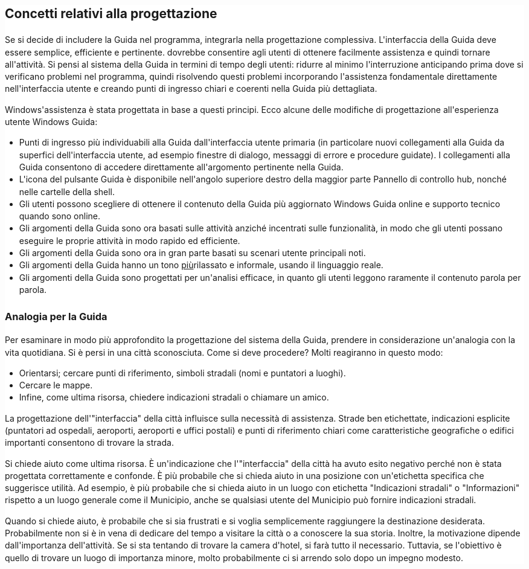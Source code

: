 ## <a name="design-concepts"></a>Concetti relativi alla progettazione

Se si decide di includere la Guida nel programma, integrarla nella progettazione complessiva. L'interfaccia della Guida deve essere semplice, efficiente e pertinente. dovrebbe consentire agli utenti di ottenere facilmente assistenza e quindi tornare all'attività. Si pensi al sistema della Guida in termini di tempo degli utenti: ridurre al minimo l'interruzione anticipando prima dove si verificano problemi nel programma, quindi risolvendo questi problemi incorporando l'assistenza fondamentale direttamente nell'interfaccia utente e creando punti di ingresso chiari e coerenti nella Guida più dettagliata.

Windows'assistenza è stata progettata in base a questi principi. Ecco alcune delle modifiche di progettazione all'esperienza utente Windows Guida:

-   Punti di ingresso più individuabili alla Guida dall'interfaccia utente primaria (in particolare nuovi collegamenti alla Guida da superfici dell'interfaccia utente, ad esempio finestre di dialogo, messaggi di errore e procedure guidate). I collegamenti alla Guida consentono di accedere direttamente all'argomento pertinente nella Guida.
-   L'icona del pulsante Guida è disponibile nell'angolo superiore destro della maggior parte Pannello di controllo hub, nonché nelle cartelle della shell.
-   Gli utenti possono scegliere di ottenere il contenuto della Guida più aggiornato Windows Guida online e supporto tecnico quando sono online.
-   Gli argomenti della Guida sono ora basati sulle attività anziché incentrati sulle funzionalità, in modo che gli utenti possano eseguire le proprie attività in modo rapido ed efficiente.
-   Gli argomenti della Guida sono ora in gran parte basati su scenari utente principali noti.
-   Gli argomenti della Guida hanno un tono [più](text-style-tone.md)rilassato e informale, usando il linguaggio reale.
-   Gli argomenti della Guida sono progettati per un'analisi efficace, in quanto gli utenti leggono raramente il contenuto parola per parola.

### <a name="an-analogy-for-help"></a>Analogia per la Guida

Per esaminare in modo più approfondito la progettazione del sistema della Guida, prendere in considerazione un'analogia con la vita quotidiana. Si è persi in una città sconosciuta. Come si deve procedere? Molti reagiranno in questo modo:

-   Orientarsi; cercare punti di riferimento, simboli stradali (nomi e puntatori a luoghi).
-   Cercare le mappe.
-   Infine, come ultima risorsa, chiedere indicazioni stradali o chiamare un amico.

La progettazione dell'"interfaccia" della città influisce sulla necessità di assistenza. Strade ben etichettate, indicazioni esplicite (puntatori ad ospedali, aeroporti, aeroporti e uffici postali) e punti di riferimento chiari come caratteristiche geografiche o edifici importanti consentono di trovare la strada.

Si chiede aiuto come ultima risorsa. È un'indicazione che l'"interfaccia" della città ha avuto esito negativo perché non è stata progettata correttamente e confonde. È più probabile che si chieda aiuto in una posizione con un'etichetta specifica che suggerisce utilità. Ad esempio, è più probabile che si chieda aiuto in un luogo con etichetta "Indicazioni stradali" o "Informazioni" rispetto a un luogo generale come il Municipio, anche se qualsiasi utente del Municipio può fornire indicazioni stradali.

Quando si chiede aiuto, è probabile che si sia frustrati e si voglia semplicemente raggiungere la destinazione desiderata. Probabilmente non si è in vena di dedicare del tempo a visitare la città o a conoscere la sua storia. Inoltre, la motivazione dipende dall'importanza dell'attività. Se si sta tentando di trovare la camera d'hotel, si farà tutto il necessario. Tuttavia, se l'obiettivo è quello di trovare un luogo di importanza minore, molto probabilmente ci si arrendo solo dopo un impegno modesto.
